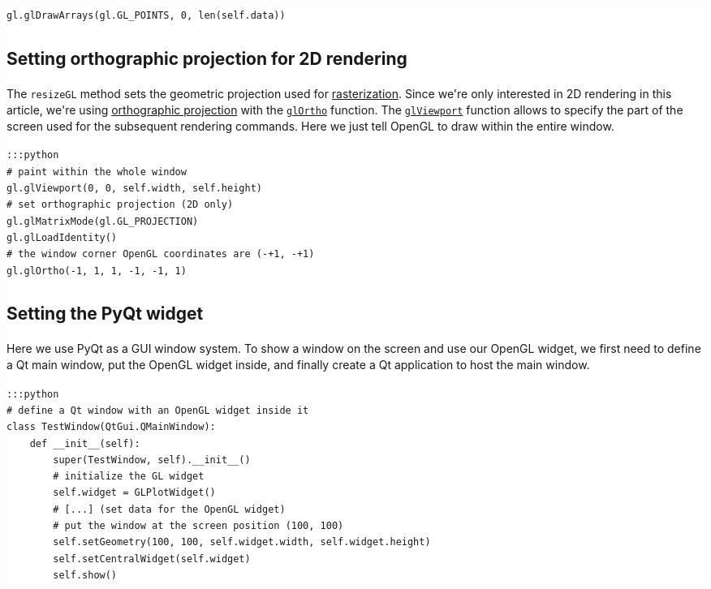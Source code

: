     gl.glDrawArrays(gl.GL_POINTS, 0, len(self.data))

Setting orthographic projection for 2D rendering
------------------------------------------------

The `resizeGL` method sets the geometric projection used for
[rasterization](http://en.wikipedia.org/wiki/Rasterisation).
Since we're only interested in 2D rendering in this article, we're using
[orthographic projection](http://en.wikipedia.org/wiki/Orthographic_projection)
with the
[`glOrtho`](https://www.opengl.org/sdk/docs/man2/xhtml/glOrtho.xml) function.
The
[`glViewport`](https://www.opengl.org/sdk/docs/man2/xhtml/glViewport.xml)
function
allows to specify the part of the screen used for the subsequent rendering
commands. Here we just tell OpenGL to draw within the entire window.

    :::python
    # paint within the whole window
    gl.glViewport(0, 0, self.width, self.height)
    # set orthographic projection (2D only)
    gl.glMatrixMode(gl.GL_PROJECTION)
    gl.glLoadIdentity()
    # the window corner OpenGL coordinates are (-+1, -+1)
    gl.glOrtho(-1, 1, 1, -1, -1, 1)

Setting the PyQt widget
-----------------------

Here we use PyQt as a GUI window system. To show a window on the screen and
use our OpenGL widget, we first need to define a Qt main window, put the
OpenGL widget inside, and finally create a Qt application to host the main
window.

    :::python
    # define a Qt window with an OpenGL widget inside it
    class TestWindow(QtGui.QMainWindow):
        def __init__(self):
            super(TestWindow, self).__init__()
            # initialize the GL widget
            self.widget = GLPlotWidget()
            # [...] (set data for the OpenGL widget)
            # put the window at the screen position (100, 100)
            self.setGeometry(100, 100, self.widget.width, self.widget.height)
            self.setCentralWidget(self.widget)
            self.show()
